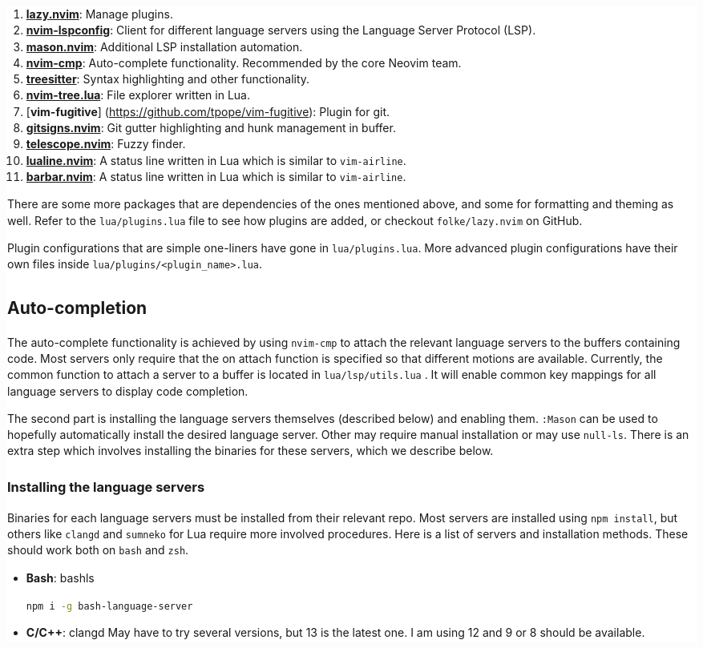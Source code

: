 1. [**lazy.nvim**](https://github.com/folke/lazy.nvim): Manage plugins.
2. [**nvim-lspconfig**](https://github.com/neovim/nvim-lspconfig): Client for different language servers using the Language Server Protocol (LSP).
3. [**mason.nvim**](https://github.com/williamboman/mason.nvim): Additional LSP installation automation.
4. [**nvim-cmp**](https://github.com/hrsh7th/nvim-cmp): Auto-complete functionality. Recommended by the core Neovim team.
5. [**treesitter**](https://github.com/nvim-treesitter/nvim-treesitter): Syntax highlighting and other functionality.
6. [**nvim-tree.lua**](https://github.com/kyazdani42/nvim-tree.lua): File explorer written in Lua.
7. [**vim-fugitive**] (https://github.com/tpope/vim-fugitive): Plugin for git.
8. [**gitsigns.nvim**](https://github.com/lewis6991/gitsigns.nvim): Git gutter highlighting and hunk management in buffer.
9. [**telescope.nvim**](https://github.com/nvim-telescope/telescope.nvim): Fuzzy finder.
10. [**lualine.nvim**](https://github.com/nvim-lualine/lualine.nvim): A status line written in Lua which is similar to `vim-airline`.
11. [**barbar.nvim**](https://github.com/nvim-lualine/lualine.nvim): A status line written in Lua which is similar to `vim-airline`.

There are some more packages that are dependencies of the ones mentioned above, and some for formatting and theming as well. Refer to the `lua/plugins.lua` file to see how plugins are added, or checkout `folke/lazy.nvim` on GitHub.

Plugin configurations that are simple one-liners have gone in `lua/plugins.lua`. More advanced plugin configurations have their own files inside `lua/plugins/<plugin_name>.lua`.

## Auto-completion

The auto-complete functionality is achieved by using `nvim-cmp` to attach the relevant language servers to the buffers containing code. Most servers only require that the on attach function is specified so that different motions are available. Currently, the common function to attach a server to a buffer is located in `lua/lsp/utils.lua` . It will enable common key mappings for all language servers to display code completion.

The second part is installing the language servers themselves (described below) and enabling them. `:Mason` can be used to hopefully automatically install the desired language server. Other may require manual installation or may use `null-ls`. There is an extra step which involves installing the binaries for these servers, which we describe below.

### Installing the language servers

Binaries for each language servers must be installed from their relevant repo. Most servers are installed using `npm install`, but others like `clangd` and `sumneko` for Lua require more involved procedures. Here is a list of servers and installation methods. These should work both on `bash` and `zsh`.

- **Bash**: bashls

  ```bash
  npm i -g bash-language-server
  ```

- **C/C++**: clangd
  May have to try several versions, but 13 is the latest one. I am using 12 and 9 or 8 should be available.
